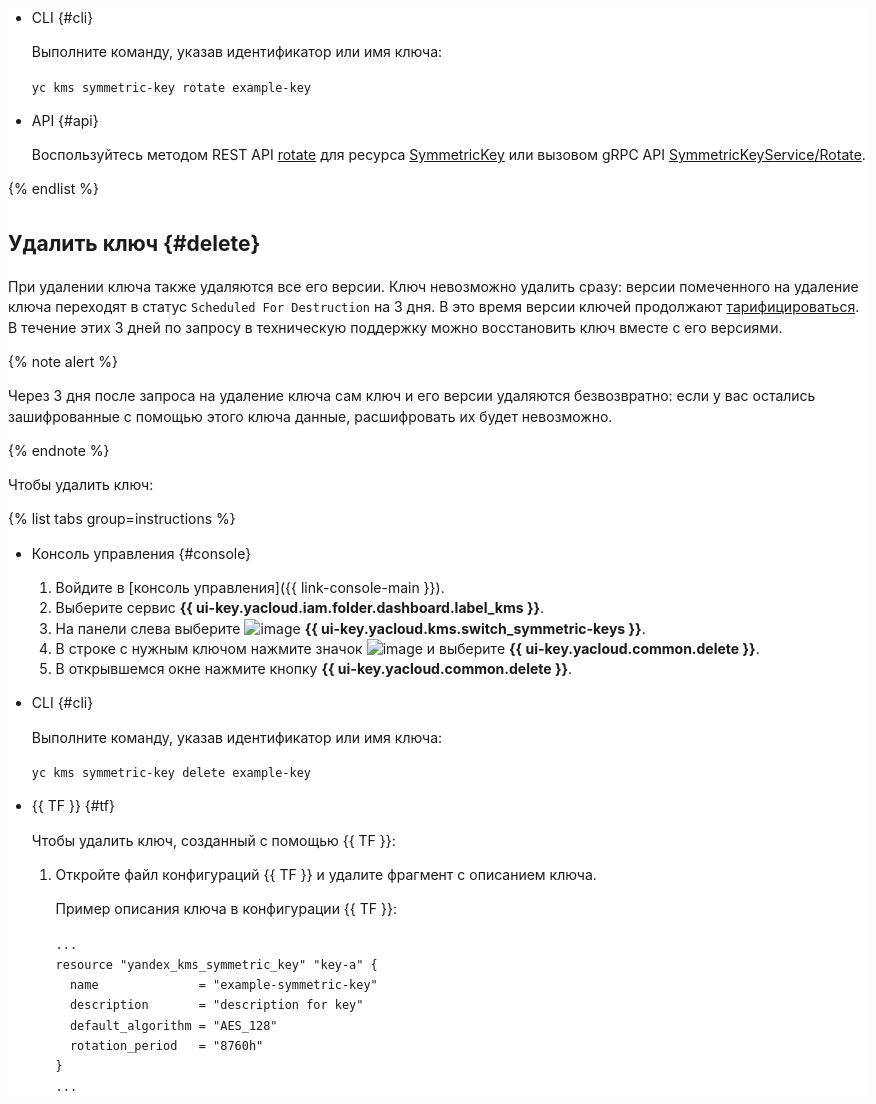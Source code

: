 - CLI {#cli}

  Выполните команду, указав идентификатор или имя ключа:

  ```bash
  yc kms symmetric-key rotate example-key
  ```

- API {#api}

  Воспользуйтесь методом REST API [rotate](../../kms/api-ref/SymmetricKey/rotate.md) для ресурса [SymmetricKey](../../kms/api-ref/SymmetricKey/index.md) или вызовом gRPC API [SymmetricKeyService/Rotate](../../kms/api-ref/grpc/symmetric_key_service.md#Rotate).

{% endlist %}

## Удалить ключ {#delete}

При удалении ключа также удаляются все его версии. Ключ невозможно удалить сразу: версии помеченного на удаление ключа переходят в статус `Scheduled For Destruction` на 3 дня. В это время версии ключей продолжают [тарифицироваться](../pricing.md). В течение этих 3 дней по запросу в техническую поддержку можно восстановить ключ вместе с его версиями.

{% note alert %}

Через 3 дня после запроса на удаление ключа сам ключ и его версии удаляются безвозвратно: если у вас остались зашифрованные с помощью этого ключа данные, расшифровать их будет невозможно.

{% endnote %}

Чтобы удалить ключ:

{% list tabs group=instructions %}

- Консоль управления {#console}

  1. Войдите в [консоль управления]({{ link-console-main }}).
  1. Выберите сервис **{{ ui-key.yacloud.iam.folder.dashboard.label_kms }}**.
  1. На панели слева выберите ![image](../../_assets/console-icons/key.svg) **{{ ui-key.yacloud.kms.switch_symmetric-keys }}**.
  1. В строке с нужным ключом нажмите значок ![image](../../_assets/console-icons/ellipsis.svg) и выберите **{{ ui-key.yacloud.common.delete }}**.
  1. В открывшемся окне нажмите кнопку **{{ ui-key.yacloud.common.delete }}**.

- CLI {#cli}

  Выполните команду, указав идентификатор или имя ключа:

  ```bash
  yc kms symmetric-key delete example-key
  ```

- {{ TF }} {#tf}

  Чтобы удалить ключ, созданный с помощью {{ TF }}:
  1. Откройте файл конфигураций {{ TF }} и удалите фрагмент с описанием ключа.

     Пример описания ключа в конфигурации {{ TF }}:

     ```hcl
     ...
     resource "yandex_kms_symmetric_key" "key-a" {
       name              = "example-symmetric-key"
       description       = "description for key"
       default_algorithm = "AES_128"
       rotation_period   = "8760h"
     }
     ...
     ```
